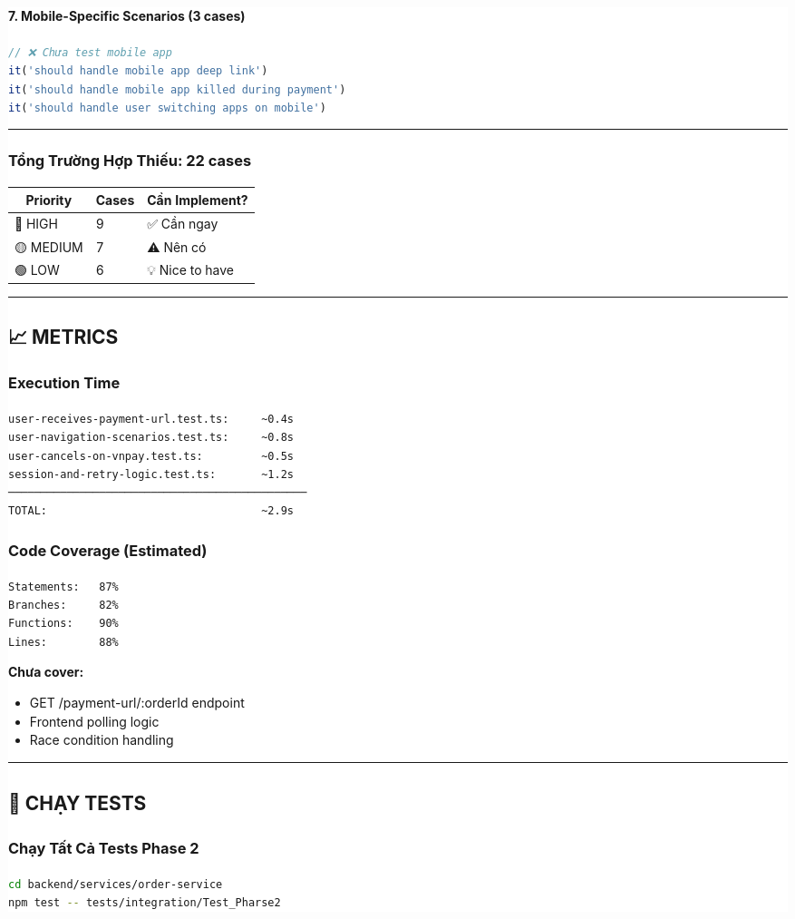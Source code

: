#### 7. Mobile-Specific Scenarios (3 cases)
```typescript
// ❌ Chưa test mobile app
it('should handle mobile app deep link')
it('should handle mobile app killed during payment')
it('should handle user switching apps on mobile')
```

---

### Tổng Trường Hợp Thiếu: 22 cases

| Priority | Cases | Cần Implement? |
|----------|-------|----------------|
| 🔴 HIGH | 9 | ✅ Cần ngay |
| 🟡 MEDIUM | 7 | ⚠️ Nên có |
| 🟢 LOW | 6 | 💡 Nice to have |

---

## 📈 METRICS

### Execution Time
```
user-receives-payment-url.test.ts:     ~0.4s
user-navigation-scenarios.test.ts:     ~0.8s
user-cancels-on-vnpay.test.ts:         ~0.5s
session-and-retry-logic.test.ts:       ~1.2s
──────────────────────────────────────────────
TOTAL:                                 ~2.9s
```

### Code Coverage (Estimated)
```
Statements:   87%
Branches:     82%
Functions:    90%
Lines:        88%
```

**Chưa cover:**
- GET /payment-url/:orderId endpoint
- Frontend polling logic
- Race condition handling

---

## 🚀 CHẠY TESTS

### Chạy Tất Cả Tests Phase 2
```bash
cd backend/services/order-service
npm test -- tests/integration/Test_Pharse2
```
